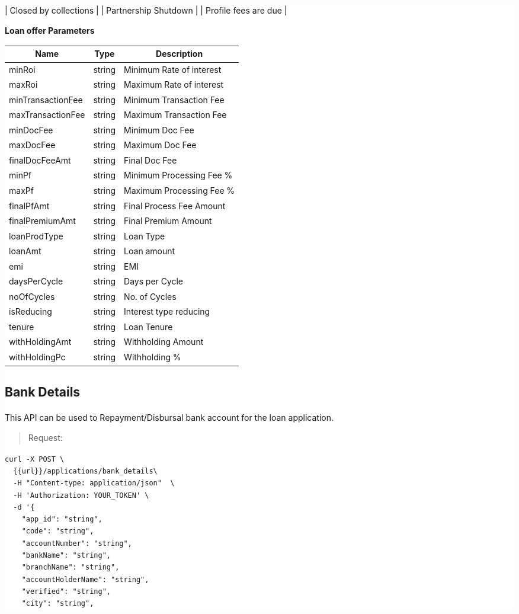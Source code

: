 | Closed by collections                |
| Partnership Shutdown                 |
| Profile fees are due                 |

**Loan offer Parameters**

| Name              | Type   | Description              |
| ----------------- | ------ | ------------------------ |
| minRoi            | string | Minimum Rate of interest |
| maxRoi            | string | Maximum Rate of interest |
| minTransactionFee | string | Minimum Transaction Fee  |
| maxTransactionFee | string | Maximum Transaction Fee  |
| minDocFee         | string | Minimum Doc Fee          |
| maxDocFee         | string | Maximum Doc Fee          |
| finalDocFeeAmt    | string | Final Doc Fee            |
| minPf             | string | Minimum Processing Fee % |
| maxPf             | string | Maximum Processing Fee % |
| finalPfAmt        | string | Final Process Fee Amount |
| finalPremiumAmt   | string | Final Premium Amount     |
| loanProdType      | string | Loan Type                |
| loanAmt           | string | Loan amount              |
| emi               | string | EMI                      |
| daysPerCycle      | string | Days per Cycle           |
| noOfCycles        | string | No. of Cycles            |
| isReducing        | string | Interest type reducing   |
| tenure            | string | Loan Tenure              |
| withHoldingAmt    | string | Withholding Amount       |
| withHoldingPc     | string | Withholding %            |

## Bank Details

This API can be used to Repayment/Disbursal bank account for the loan application.

> Request:

```shell
curl -X POST \
  {{url}}/applications/bank_details\
  -H "Content-type: application/json"  \
  -H 'Authorization: YOUR_TOKEN' \
  -d '{
    "app_id": "string",
    "code": "string",
    "accountNumber": "string",
    "bankName": "string",
    "branchName": "string",
    "accountHolderName": "string",
    "verified": "string",
    "city": "string",
```